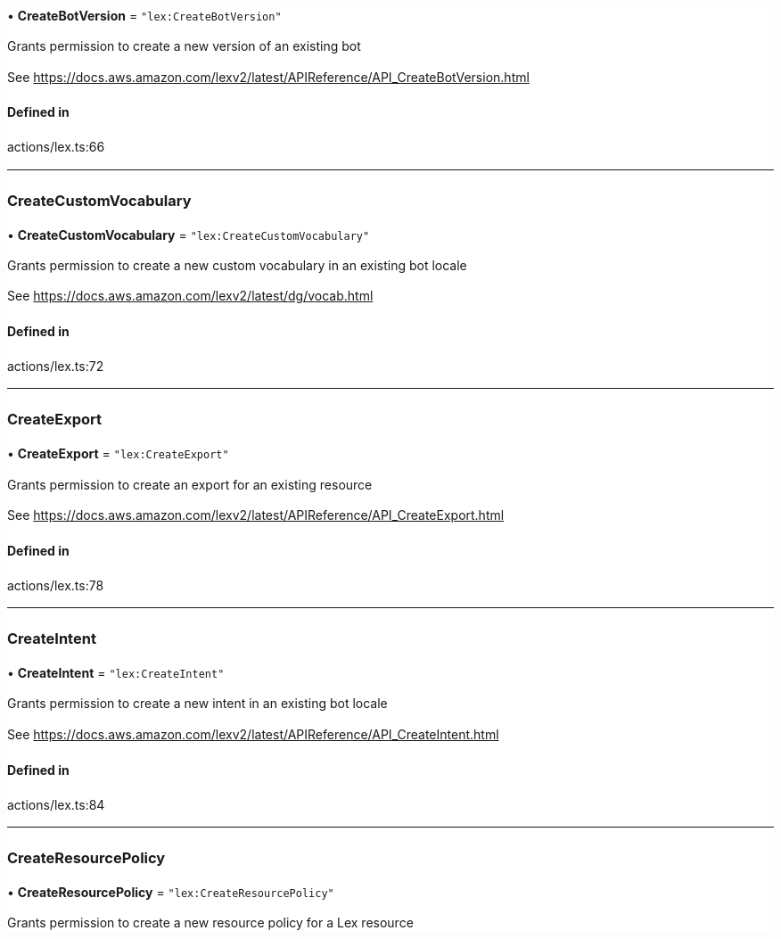 • **CreateBotVersion** = ``"lex:CreateBotVersion"``

Grants permission to create a new version of an existing bot

See https://docs.aws.amazon.com/lexv2/latest/APIReference/API_CreateBotVersion.html

#### Defined in

actions/lex.ts:66

___

### CreateCustomVocabulary

• **CreateCustomVocabulary** = ``"lex:CreateCustomVocabulary"``

Grants permission to create a new custom vocabulary in an existing bot locale

See https://docs.aws.amazon.com/lexv2/latest/dg/vocab.html

#### Defined in

actions/lex.ts:72

___

### CreateExport

• **CreateExport** = ``"lex:CreateExport"``

Grants permission to create an export for an existing resource

See https://docs.aws.amazon.com/lexv2/latest/APIReference/API_CreateExport.html

#### Defined in

actions/lex.ts:78

___

### CreateIntent

• **CreateIntent** = ``"lex:CreateIntent"``

Grants permission to create a new intent in an existing bot locale

See https://docs.aws.amazon.com/lexv2/latest/APIReference/API_CreateIntent.html

#### Defined in

actions/lex.ts:84

___

### CreateResourcePolicy

• **CreateResourcePolicy** = ``"lex:CreateResourcePolicy"``

Grants permission to create a new resource policy for a Lex resource
